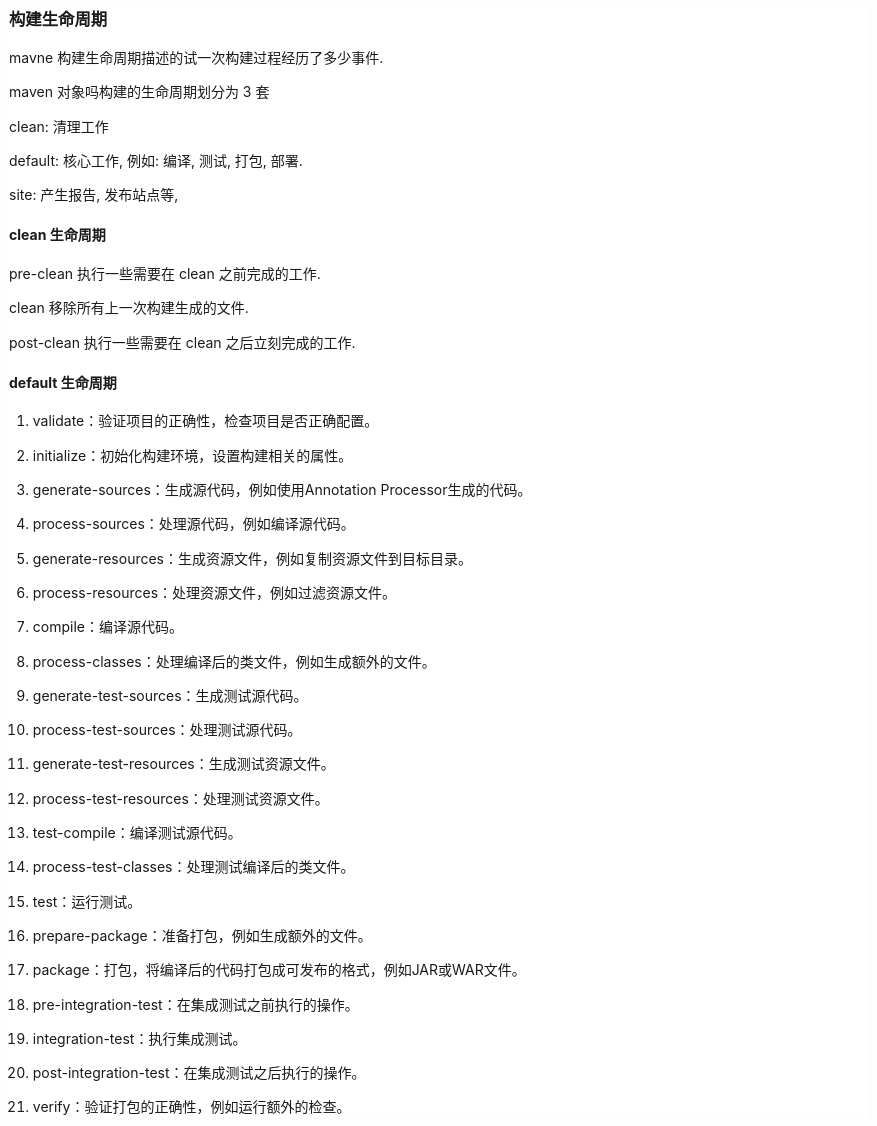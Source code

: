 ### 构建生命周期

mavne 构建生命周期描述的试一次构建过程经历了多少事件.

maven 对象吗构建的生命周期划分为 3 套

clean: 清理工作

default: 核心工作, 例如: 编译, 测试, 打包, 部署.

site: 产生报告, 发布站点等,

#### clean 生命周期

pre-clean 执行一些需要在 clean 之前完成的工作.

clean 移除所有上一次构建生成的文件.

post-clean 执行一些需要在 clean 之后立刻完成的工作.

#### default 生命周期

1. validate：验证项目的正确性，检查项目是否正确配置。

2. initialize：初始化构建环境，设置构建相关的属性。

3. generate-sources：生成源代码，例如使用Annotation Processor生成的代码。

4. process-sources：处理源代码，例如编译源代码。

5. generate-resources：生成资源文件，例如复制资源文件到目标目录。

6. process-resources：处理资源文件，例如过滤资源文件。

7. compile：编译源代码。

8. process-classes：处理编译后的类文件，例如生成额外的文件。

9. generate-test-sources：生成测试源代码。

10. process-test-sources：处理测试源代码。

11. generate-test-resources：生成测试资源文件。

12. process-test-resources：处理测试资源文件。

13. test-compile：编译测试源代码。

14. process-test-classes：处理测试编译后的类文件。

15. test：运行测试。

16. prepare-package：准备打包，例如生成额外的文件。

17. package：打包，将编译后的代码打包成可发布的格式，例如JAR或WAR文件。

18. pre-integration-test：在集成测试之前执行的操作。

19. integration-test：执行集成测试。

20. post-integration-test：在集成测试之后执行的操作。

21. verify：验证打包的正确性，例如运行额外的检查。
